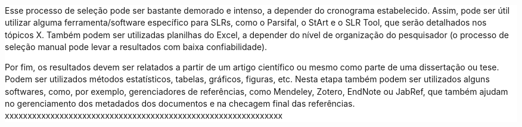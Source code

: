 Esse processo de seleção pode ser bastante demorado e intenso, a depender do cronograma estabelecido. Assim, pode ser útil utilizar alguma ferramenta/software específico para SLRs, como o Parsifal, o StArt e o SLR Tool, que serão detalhados nos tópicos X. Também podem ser utilizadas planilhas do Excel, a depender do nível de organização do pesquisador (o processo de seleção manual pode levar a resultados com baixa confiabilidade).

Por fim, os resultados devem ser relatados a partir de um artigo científico ou mesmo como parte de uma dissertação ou tese. Podem ser utilizados métodos estatísticos, tabelas, gráficos, figuras, etc. Nesta etapa também podem ser utilizados alguns softwares, como, por exemplo, gerenciadores de referências, como Mendeley, Zotero, EndNote ou JabRef, que também ajudam no gerenciamento dos metadados dos documentos e na checagem final das referências.
xxxxxxxxxxxxxxxxxxxxxxxxxxxxxxxxxxxxxxxxxxxxxxxxxxxxxxxxxxxxx
